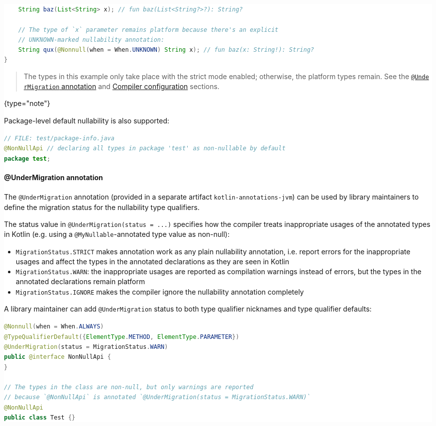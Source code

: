 ```java
    String baz(List<String> x); // fun baz(List<String?>?): String?

    // The type of `x` parameter remains platform because there's an explicit
    // UNKNOWN-marked nullability annotation:
    String qux(@Nonnull(when = When.UNKNOWN) String x); // fun baz(x: String!): String?
}
```

> The types in this example only take place with the strict mode enabled; otherwise, the platform types remain.
>See the [`@UnderMigration` annotation](#undermigration-annotation) and [Compiler configuration](#compiler-configuration) sections.
>
{type="note"}

Package-level default nullability is also supported:

```java
// FILE: test/package-info.java
@NonNullApi // declaring all types in package 'test' as non-nullable by default
package test;
```

#### @UnderMigration annotation

The `@UnderMigration` annotation (provided in a separate artifact `kotlin-annotations-jvm`) can be used by library
maintainers to define the migration status for the nullability type qualifiers.

The status value in `@UnderMigration(status = ...)` specifies how the compiler treats inappropriate usages of the
annotated types in Kotlin (e.g. using a `@MyNullable`-annotated type value as non-null):

* `MigrationStatus.STRICT` makes annotation work as any plain nullability annotation, i.e. report errors for
the inappropriate usages and affect the types in the annotated declarations as they are seen in Kotlin
* `MigrationStatus.WARN`: the inappropriate usages are reported as compilation warnings instead of errors,
but the types in the annotated declarations remain platform
* `MigrationStatus.IGNORE` makes the compiler ignore the nullability annotation completely

A library maintainer can add `@UnderMigration` status to both type qualifier nicknames and type qualifier defaults:

```java
@Nonnull(when = When.ALWAYS)
@TypeQualifierDefault({ElementType.METHOD, ElementType.PARAMETER})
@UnderMigration(status = MigrationStatus.WARN)
public @interface NonNullApi {
}

// The types in the class are non-null, but only warnings are reported
// because `@NonNullApi` is annotated `@UnderMigration(status = MigrationStatus.WARN)`
@NonNullApi
public class Test {}
```
